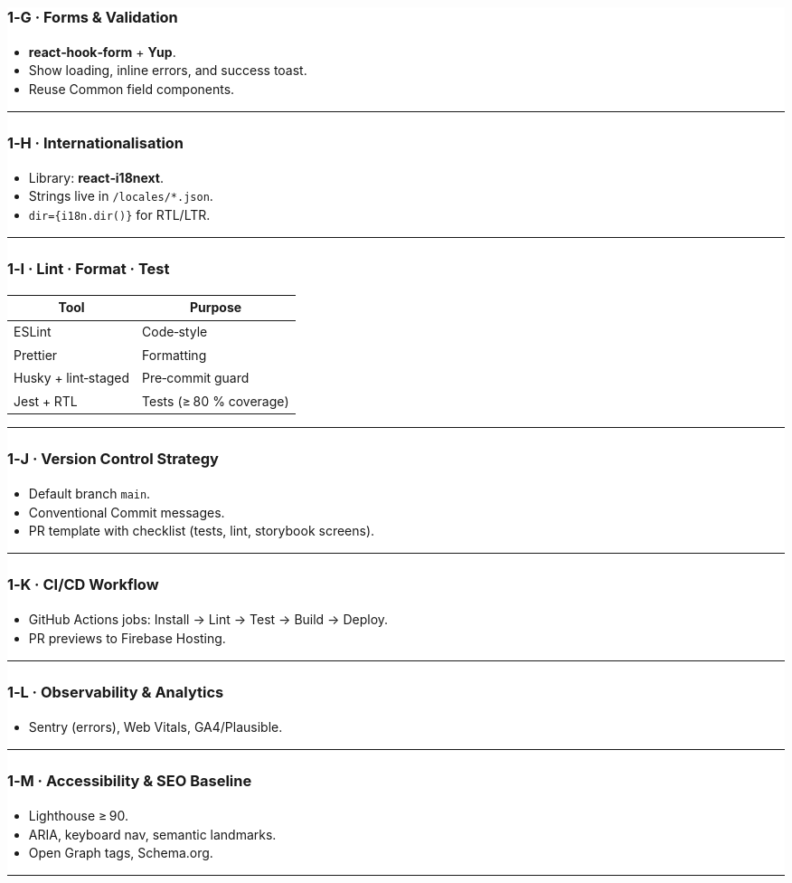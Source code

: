 
### 1‑G · Forms & Validation
- **react‑hook‑form** + **Yup**.
- Show loading, inline errors, and success toast.
- Reuse Common field components.

---

### 1‑H · Internationalisation
- Library: **react‑i18next**.
- Strings live in `/locales/*.json`.
- `dir={i18n.dir()}` for RTL/LTR.

---

### 1‑I · Lint · Format · Test
| Tool | Purpose |
|------|---------|
| ESLint | Code‑style |
| Prettier | Formatting |
| Husky + lint‑staged | Pre‑commit guard |
| Jest + RTL | Tests (≥ 80 % coverage) |

---

### 1‑J · Version Control Strategy
- Default branch `main`.
- Conventional Commit messages.
- PR template with checklist (tests, lint, storybook screens).

---

### 1‑K · CI/CD Workflow
- GitHub Actions jobs: Install → Lint → Test → Build → Deploy.
- PR previews to Firebase Hosting.

---

### 1‑L · Observability & Analytics
- Sentry (errors), Web Vitals, GA4/Plausible.

---

### 1‑M · Accessibility & SEO Baseline
- Lighthouse ≥ 90.
- ARIA, keyboard nav, semantic landmarks.
- Open Graph tags, Schema.org.

---
